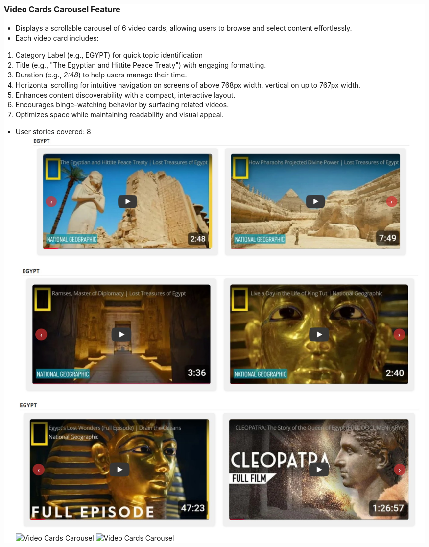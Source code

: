 ### Video Cards Carousel Feature
- Displays a scrollable carousel of 6 video cards, allowing users to browse and select content effortlessly.
- Each video card includes:
1. Category Label (e.g., EGYPT) for quick topic identification
2. Title (e.g., "The Egyptian and Hittite Peace Treaty") with engaging formatting.
3. Duration (e.g., *2:48*) to help users manage their time.
4. Horizontal scrolling for intuitive navigation on screens of above 768px width, vertical on up to 767px width.
5. Enhances content discoverability with a compact, interactive layout.
6. Encourages binge-watching behavior by surfacing related videos.
7. Optimizes space while maintaining readability and visual appeal.
- User stories covered: 8
![Video Cards Carousel](./docs/features/feature-video-cards-carousel_egypt_1.jpg)
![Video Cards Carousel](./docs/features/feature-video-cards-carousel_egypt_2.jpg)
![Video Cards Carousel](./docs/features/feature-video-cards-carousel_egypt_3.jpg)
![Video Cards Carousel](./docs/features/feature-video-cards-carousel_egypt_4.jpg)
![Video Cards Carousel](./docs/features/feature-video-cards-carousel_egypt_5.jpg)